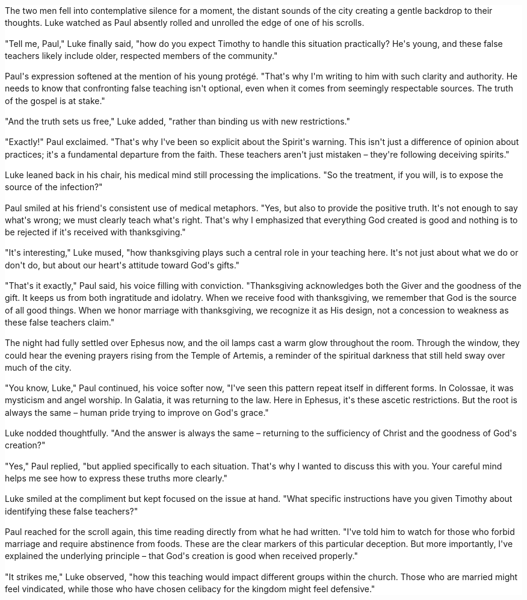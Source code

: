 The two men fell into contemplative silence for a moment, the distant sounds of the city creating a gentle backdrop to their thoughts. Luke watched as Paul absently rolled and unrolled the edge of one of his scrolls.

"Tell me, Paul," Luke finally said, "how do you expect Timothy to handle this situation practically? He's young, and these false teachers likely include older, respected members of the community."

Paul's expression softened at the mention of his young protégé. "That's why I'm writing to him with such clarity and authority. He needs to know that confronting false teaching isn't optional, even when it comes from seemingly respectable sources. The truth of the gospel is at stake."

"And the truth sets us free," Luke added, "rather than binding us with new restrictions."

"Exactly!" Paul exclaimed. "That's why I've been so explicit about the Spirit's warning. This isn't just a difference of opinion about practices; it's a fundamental departure from the faith. These teachers aren't just mistaken – they're following deceiving spirits."

Luke leaned back in his chair, his medical mind still processing the implications. "So the treatment, if you will, is to expose the source of the infection?"

Paul smiled at his friend's consistent use of medical metaphors. "Yes, but also to provide the positive truth. It's not enough to say what's wrong; we must clearly teach what's right. That's why I emphasized that everything God created is good and nothing is to be rejected if it's received with thanksgiving."

"It's interesting," Luke mused, "how thanksgiving plays such a central role in your teaching here. It's not just about what we do or don't do, but about our heart's attitude toward God's gifts."

"That's it exactly," Paul said, his voice filling with conviction. "Thanksgiving acknowledges both the Giver and the goodness of the gift. It keeps us from both ingratitude and idolatry. When we receive food with thanksgiving, we remember that God is the source of all good things. When we honor marriage with thanksgiving, we recognize it as His design, not a concession to weakness as these false teachers claim."

The night had fully settled over Ephesus now, and the oil lamps cast a warm glow throughout the room. Through the window, they could hear the evening prayers rising from the Temple of Artemis, a reminder of the spiritual darkness that still held sway over much of the city.

"You know, Luke," Paul continued, his voice softer now, "I've seen this pattern repeat itself in different forms. In Colossae, it was mysticism and angel worship. In Galatia, it was returning to the law. Here in Ephesus, it's these ascetic restrictions. But the root is always the same – human pride trying to improve on God's grace."

Luke nodded thoughtfully. "And the answer is always the same – returning to the sufficiency of Christ and the goodness of God's creation?"

"Yes," Paul replied, "but applied specifically to each situation. That's why I wanted to discuss this with you. Your careful mind helps me see how to express these truths more clearly."

Luke smiled at the compliment but kept focused on the issue at hand. "What specific instructions have you given Timothy about identifying these false teachers?"

Paul reached for the scroll again, this time reading directly from what he had written. "I've told him to watch for those who forbid marriage and require abstinence from foods. These are the clear markers of this particular deception. But more importantly, I've explained the underlying principle – that God's creation is good when received properly."

"It strikes me," Luke observed, "how this teaching would impact different groups within the church. Those who are married might feel vindicated, while those who have chosen celibacy for the kingdom might feel defensive."
